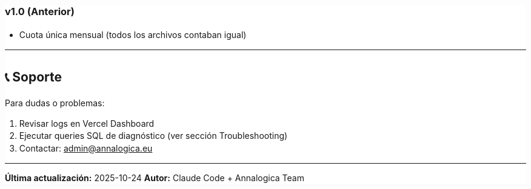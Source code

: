 ### v1.0 (Anterior)
- Cuota única mensual (todos los archivos contaban igual)

---

## 📞 Soporte

Para dudas o problemas:
1. Revisar logs en Vercel Dashboard
2. Ejecutar queries SQL de diagnóstico (ver sección Troubleshooting)
3. Contactar: admin@annalogica.eu

---

**Última actualización:** 2025-10-24
**Autor:** Claude Code + Annalogica Team
